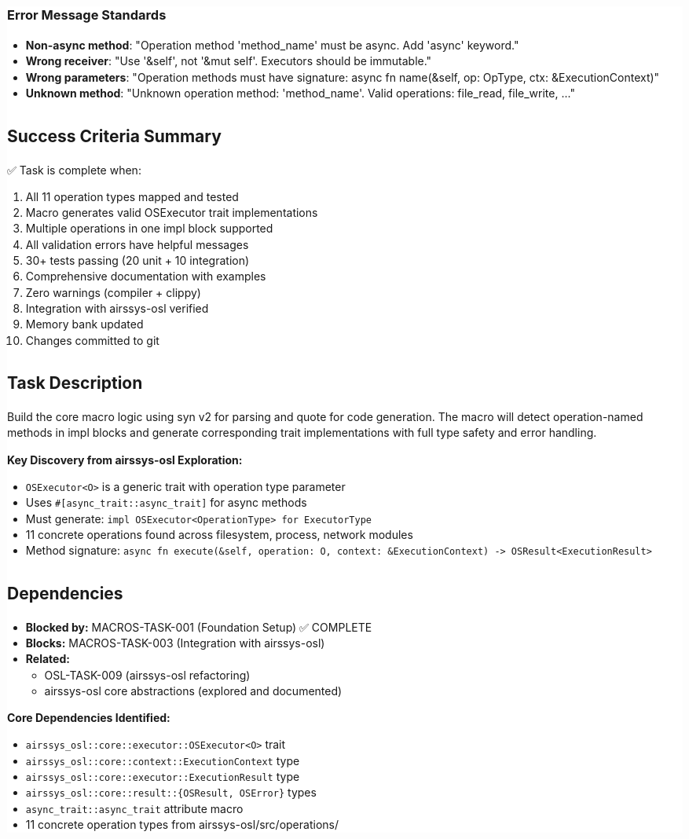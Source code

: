### Error Message Standards
- **Non-async method**: "Operation method 'method_name' must be async. Add 'async' keyword."
- **Wrong receiver**: "Use '&self', not '&mut self'. Executors should be immutable."
- **Wrong parameters**: "Operation methods must have signature: async fn name(&self, op: OpType, ctx: &ExecutionContext)"
- **Unknown method**: "Unknown operation method: 'method_name'. Valid operations: file_read, file_write, ..."

## Success Criteria Summary

✅ Task is complete when:
1. All 11 operation types mapped and tested
2. Macro generates valid OSExecutor<O> trait implementations
3. Multiple operations in one impl block supported
4. All validation errors have helpful messages
5. 30+ tests passing (20 unit + 10 integration)
6. Comprehensive documentation with examples
7. Zero warnings (compiler + clippy)
8. Integration with airssys-osl verified
9. Memory bank updated
10. Changes committed to git

## Task Description
Build the core macro logic using syn v2 for parsing and quote for code generation. The macro will detect operation-named methods in impl blocks and generate corresponding trait implementations with full type safety and error handling.

**Key Discovery from airssys-osl Exploration:**
- `OSExecutor<O>` is a generic trait with operation type parameter
- Uses `#[async_trait::async_trait]` for async methods
- Must generate: `impl OSExecutor<OperationType> for ExecutorType`
- 11 concrete operations found across filesystem, process, network modules
- Method signature: `async fn execute(&self, operation: O, context: &ExecutionContext) -> OSResult<ExecutionResult>`

## Dependencies
- **Blocked by:** MACROS-TASK-001 (Foundation Setup) ✅ COMPLETE
- **Blocks:** MACROS-TASK-003 (Integration with airssys-osl)
- **Related:** 
  - OSL-TASK-009 (airssys-osl refactoring)
  - airssys-osl core abstractions (explored and documented)
  
**Core Dependencies Identified:**
- `airssys_osl::core::executor::OSExecutor<O>` trait
- `airssys_osl::core::context::ExecutionContext` type
- `airssys_osl::core::executor::ExecutionResult` type
- `airssys_osl::core::result::{OSResult, OSError}` types
- `async_trait::async_trait` attribute macro
- 11 concrete operation types from airssys-osl/src/operations/
